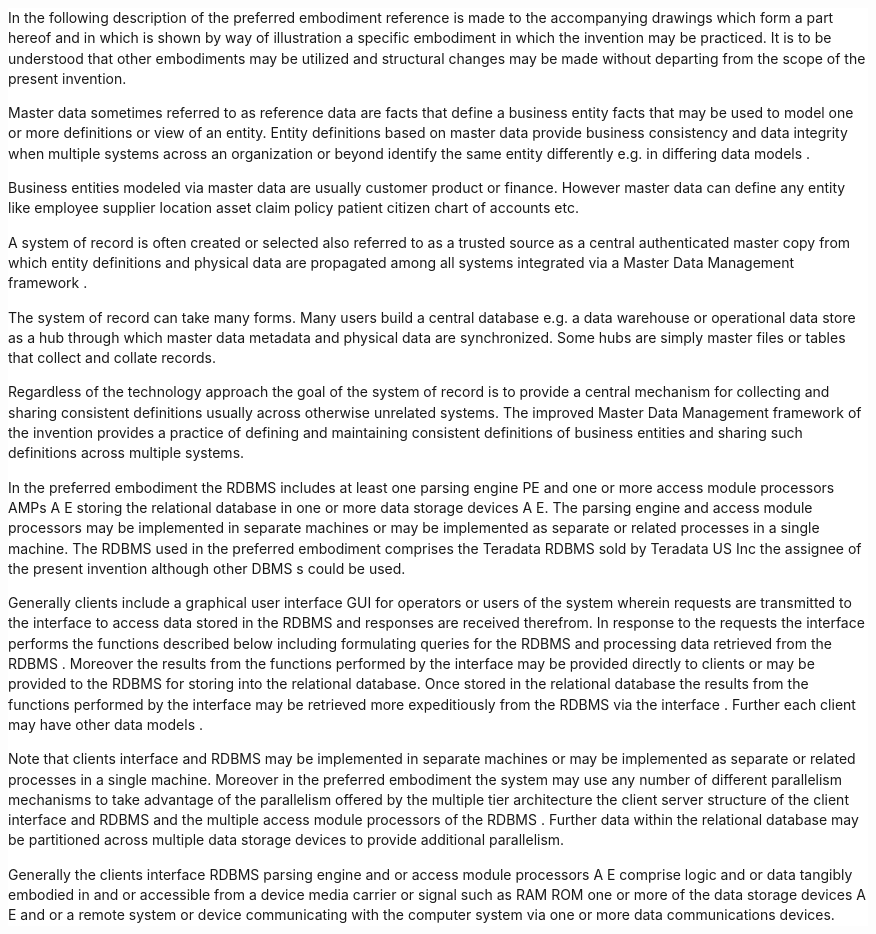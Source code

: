 In the following description of the preferred embodiment reference is made to the accompanying drawings which form a part hereof and in which is shown by way of illustration a specific embodiment in which the invention may be practiced. It is to be understood that other embodiments may be utilized and structural changes may be made without departing from the scope of the present invention.

Master data sometimes referred to as reference data are facts that define a business entity facts that may be used to model one or more definitions or view of an entity. Entity definitions based on master data provide business consistency and data integrity when multiple systems across an organization or beyond identify the same entity differently e.g. in differing data models .

Business entities modeled via master data are usually customer product or finance. However master data can define any entity like employee supplier location asset claim policy patient citizen chart of accounts etc.

A system of record is often created or selected also referred to as a trusted source as a central authenticated master copy from which entity definitions and physical data are propagated among all systems integrated via a Master Data Management framework .

The system of record can take many forms. Many users build a central database e.g. a data warehouse or operational data store as a hub through which master data metadata and physical data are synchronized. Some hubs are simply master files or tables that collect and collate records.

Regardless of the technology approach the goal of the system of record is to provide a central mechanism for collecting and sharing consistent definitions usually across otherwise unrelated systems. The improved Master Data Management framework of the invention provides a practice of defining and maintaining consistent definitions of business entities and sharing such definitions across multiple systems.

In the preferred embodiment the RDBMS includes at least one parsing engine PE and one or more access module processors AMPs A E storing the relational database in one or more data storage devices A E. The parsing engine and access module processors may be implemented in separate machines or may be implemented as separate or related processes in a single machine. The RDBMS used in the preferred embodiment comprises the Teradata RDBMS sold by Teradata US Inc the assignee of the present invention although other DBMS s could be used.

Generally clients include a graphical user interface GUI for operators or users of the system wherein requests are transmitted to the interface to access data stored in the RDBMS and responses are received therefrom. In response to the requests the interface performs the functions described below including formulating queries for the RDBMS and processing data retrieved from the RDBMS . Moreover the results from the functions performed by the interface may be provided directly to clients or may be provided to the RDBMS for storing into the relational database. Once stored in the relational database the results from the functions performed by the interface may be retrieved more expeditiously from the RDBMS via the interface . Further each client may have other data models .

Note that clients interface and RDBMS may be implemented in separate machines or may be implemented as separate or related processes in a single machine. Moreover in the preferred embodiment the system may use any number of different parallelism mechanisms to take advantage of the parallelism offered by the multiple tier architecture the client server structure of the client interface and RDBMS and the multiple access module processors of the RDBMS . Further data within the relational database may be partitioned across multiple data storage devices to provide additional parallelism.

Generally the clients interface RDBMS parsing engine and or access module processors A E comprise logic and or data tangibly embodied in and or accessible from a device media carrier or signal such as RAM ROM one or more of the data storage devices A E and or a remote system or device communicating with the computer system via one or more data communications devices.
